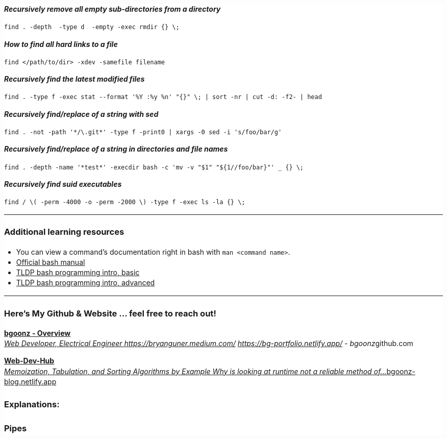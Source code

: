 **_Recursively remove all empty sub-directories from a directory_**

    find . -depth  -type d  -empty -exec rmdir {} \;

**_How to find all hard links to a file_**

    find </path/to/dir> -xdev -samefile filename

**_Recursively find the latest modified files_**

    find . -type f -exec stat --format '%Y :%y %n' "{}" \; | sort -nr | cut -d: -f2- | head

**_Recursively find/replace of a string with sed_**

    find . -not -path '*/\.git*' -type f -print0 | xargs -0 sed -i 's/foo/bar/g'

**_Recursively find/replace of a string in directories and file names_**

    find . -depth -name '*test*' -execdir bash -c 'mv -v "$1" "${1//foo/bar}"' _ {} \;

**_Recursively find suid executables_**

    find / \( -perm -4000 -o -perm -2000 \) -type f -exec ls -la {} \;

---

### Additional learning resources

- <span id="8e12">You can view a command’s documentation right in bash with `man <command name>`.</span>
- <span id="9b41"><a href="https://www.gnu.org/software/bash/manual/bash.html" class="markup--anchor markup--li-anchor">Official bash manual</a></span>
- <span id="40a7"><a href="http://tldp.org/HOWTO/Bash-Prog-Intro-HOWTO.html" class="markup--anchor markup--li-anchor">TLDP bash programming intro, basic</a></span>
- <span id="6515"><a href="http://www.tldp.org/LDP/abs/html/" class="markup--anchor markup--li-anchor">TLDP bash programming intro, advanced</a></span>

---

### Here’s My Github & Website … feel free to reach out!

<a href="https://github.com/bgoonz" class="markup--anchor markup--mixtapeEmbed-anchor" title="https://github.com/bgoonz"><strong>bgoonz - Overview</strong><br />
<em>Web Developer, Electrical Engineer https://bryanguner.medium.com/ https://bg-portfolio.netlify.app/ - bgoonz</em>github.com</a><a href="https://github.com/bgoonz" class="js-mixtapeImage mixtapeImage u-ignoreBlock"></a>

<a href="https://bgoonz-blog.netlify.app/" class="markup--anchor markup--mixtapeEmbed-anchor" title="https://bgoonz-blog.netlify.app/"><strong>Web-Dev-Hub</strong><br />
<em>Memoization, Tabulation, and Sorting Algorithms by Example Why is looking at runtime not a reliable method of…</em>bgoonz-blog.netlify.app</a><a href="https://bgoonz-blog.netlify.app/" class="js-mixtapeImage mixtapeImage u-ignoreBlock"></a>

### Explanations:

### Pipes
